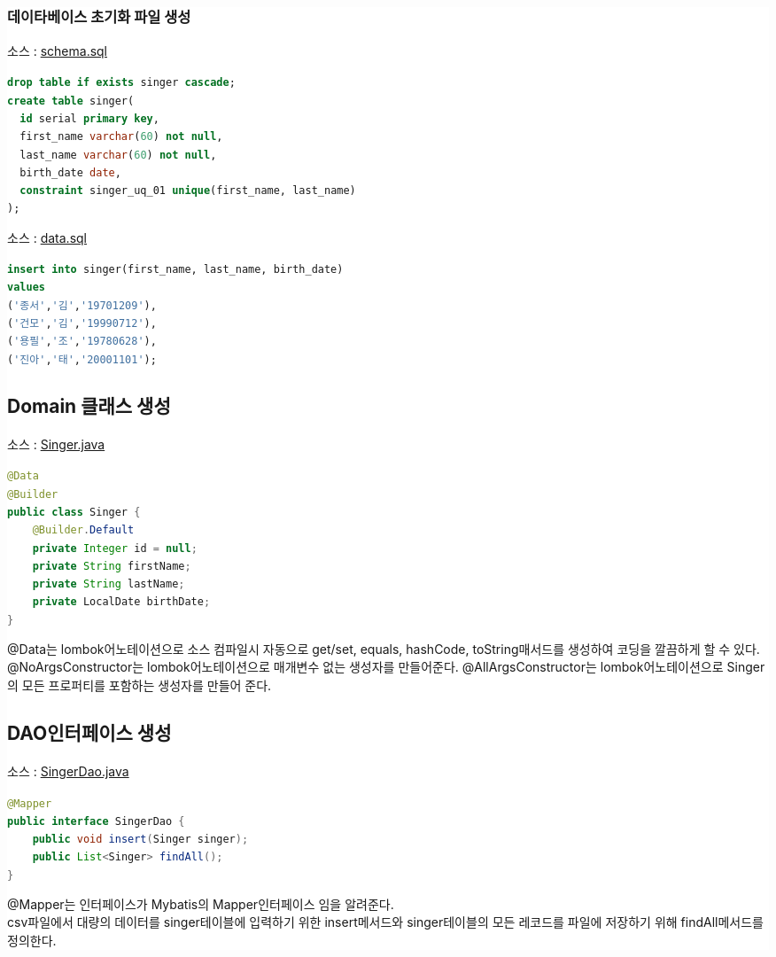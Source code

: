 ### 데이타베이스 초기화 파일 생성
소스 : [schema.sql](src/main/resources/schema.sql)  
```sql
drop table if exists singer cascade;
create table singer(
  id serial primary key,
  first_name varchar(60) not null,
  last_name varchar(60) not null,
  birth_date date,
  constraint singer_uq_01 unique(first_name, last_name)
);
```

소스 : [data.sql](src/main/resources/data.sql)  
```sql
insert into singer(first_name, last_name, birth_date)
values
('종서','김','19701209'),
('건모','김','19990712'),
('용필','조','19780628'),
('진아','태','20001101');
```

## Domain 클래스 생성
소스 : [Singer.java](src/main/java/com/linor/singer/domain/Singer.java)
```java
@Data
@Builder
public class Singer {
	@Builder.Default
	private Integer id = null;
	private String firstName;
	private String lastName;
	private LocalDate birthDate;
}
```
@Data는 lombok어노테이션으로 소스 컴파일시 자동으로 get/set, equals, hashCode, toString매서드를 생성하여 코딩을 깔끔하게 할 수 있다.
@NoArgsConstructor는 lombok어노테이션으로 매개변수 없는 생성자를 만들어준다.
@AllArgsConstructor는 lombok어노테이션으로 Singer의 모든 프로퍼티를 포함하는 생성자를 만들어 준다.

## DAO인터페이스 생성
소스 : [SingerDao.java](src/main/java/com/linor/singer/dao/SingerDao.java)  
```java
@Mapper
public interface SingerDao {
	public void insert(Singer singer);
	public List<Singer> findAll();
}
```
@Mapper는 인터페이스가 Mybatis의 Mapper인터페이스 임을 알려준다.  
csv파일에서 대량의 데이터를 singer테이블에 입력하기 위한 insert메서드와 singer테이블의 모든 레코드를 파일에 저장하기 위해 findAll메서드를 정의한다.  
